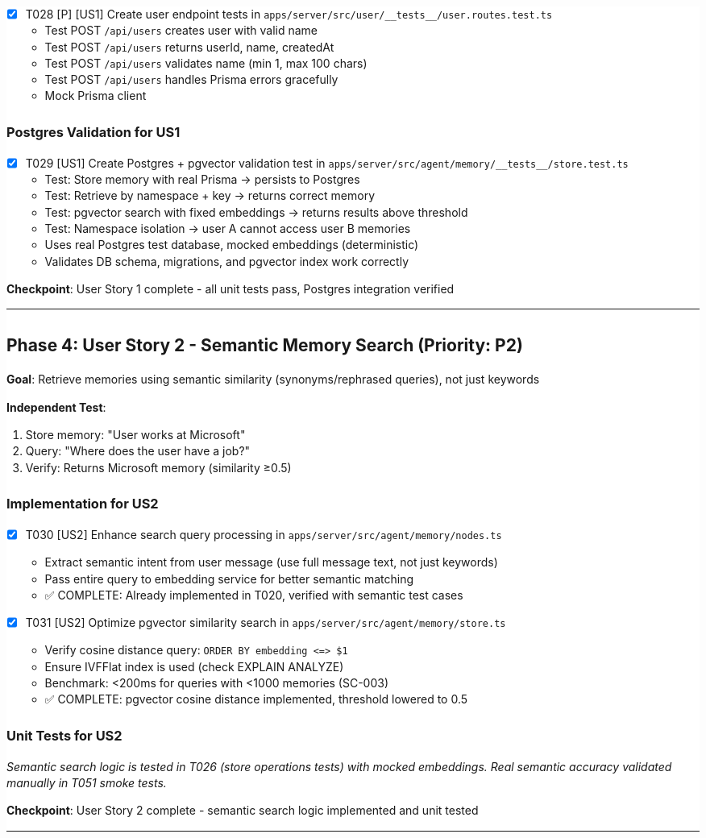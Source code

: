 - [x] T028 [P] [US1] Create user endpoint tests in `apps/server/src/user/__tests__/user.routes.test.ts`
  - Test POST `/api/users` creates user with valid name
  - Test POST `/api/users` returns userId, name, createdAt
  - Test POST `/api/users` validates name (min 1, max 100 chars)
  - Test POST `/api/users` handles Prisma errors gracefully
  - Mock Prisma client

### Postgres Validation for US1

- [x] T029 [US1] Create Postgres + pgvector validation test in `apps/server/src/agent/memory/__tests__/store.test.ts`
  - Test: Store memory with real Prisma → persists to Postgres
  - Test: Retrieve by namespace + key → returns correct memory
  - Test: pgvector search with fixed embeddings → returns results above threshold
  - Test: Namespace isolation → user A cannot access user B memories
  - Uses real Postgres test database, mocked embeddings (deterministic)
  - Validates DB schema, migrations, and pgvector index work correctly

**Checkpoint**: User Story 1 complete - all unit tests pass, Postgres integration verified

---

## Phase 4: User Story 2 - Semantic Memory Search (Priority: P2)

**Goal**: Retrieve memories using semantic similarity (synonyms/rephrased queries), not just keywords

**Independent Test**:
1. Store memory: "User works at Microsoft"
2. Query: "Where does the user have a job?"
3. Verify: Returns Microsoft memory (similarity ≥0.5)

### Implementation for US2

- [x] T030 [US2] Enhance search query processing in `apps/server/src/agent/memory/nodes.ts`
  - Extract semantic intent from user message (use full message text, not just keywords)
  - Pass entire query to embedding service for better semantic matching
  - ✅ COMPLETE: Already implemented in T020, verified with semantic test cases

- [x] T031 [US2] Optimize pgvector similarity search in `apps/server/src/agent/memory/store.ts`
  - Verify cosine distance query: `ORDER BY embedding <=> $1`
  - Ensure IVFFlat index is used (check EXPLAIN ANALYZE)
  - Benchmark: <200ms for queries with <1000 memories (SC-003)
  - ✅ COMPLETE: pgvector cosine distance implemented, threshold lowered to 0.5

### Unit Tests for US2

*Semantic search logic is tested in T026 (store operations tests) with mocked embeddings. Real semantic accuracy validated manually in T051 smoke tests.*

**Checkpoint**: User Story 2 complete - semantic search logic implemented and unit tested

---